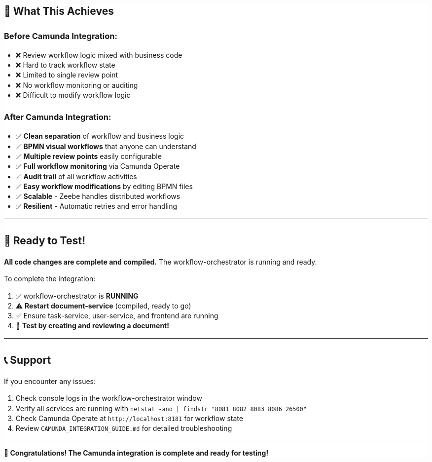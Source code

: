 
## 🎯 What This Achieves

### Before Camunda Integration:
- ❌ Review workflow logic mixed with business code
- ❌ Hard to track workflow state
- ❌ Limited to single review point
- ❌ No workflow monitoring or auditing
- ❌ Difficult to modify workflow logic

### After Camunda Integration:
- ✅ **Clean separation** of workflow and business logic
- ✅ **BPMN visual workflows** that anyone can understand
- ✅ **Multiple review points** easily configurable
- ✅ **Full workflow monitoring** via Camunda Operate
- ✅ **Audit trail** of all workflow activities
- ✅ **Easy workflow modifications** by editing BPMN files
- ✅ **Scalable** - Zeebe handles distributed workflows
- ✅ **Resilient** - Automatic retries and error handling

---

## 🚀 Ready to Test!

**All code changes are complete and compiled.** The workflow-orchestrator is running and ready.

To complete the integration:
1. ✅ workflow-orchestrator is **RUNNING**
2. ⚠️ **Restart document-service** (compiled, ready to go)
3. ✅ Ensure task-service, user-service, and frontend are running
4. 🎯 **Test by creating and reviewing a document!**

---

## 📞 Support

If you encounter any issues:
1. Check console logs in the workflow-orchestrator window
2. Verify all services are running with `netstat -ano | findstr "8081 8082 8083 8086 26500"`
3. Check Camunda Operate at `http://localhost:8181` for workflow state
4. Review `CAMUNDA_INTEGRATION_GUIDE.md` for detailed troubleshooting

---

**🎉 Congratulations! The Camunda integration is complete and ready for testing!**

